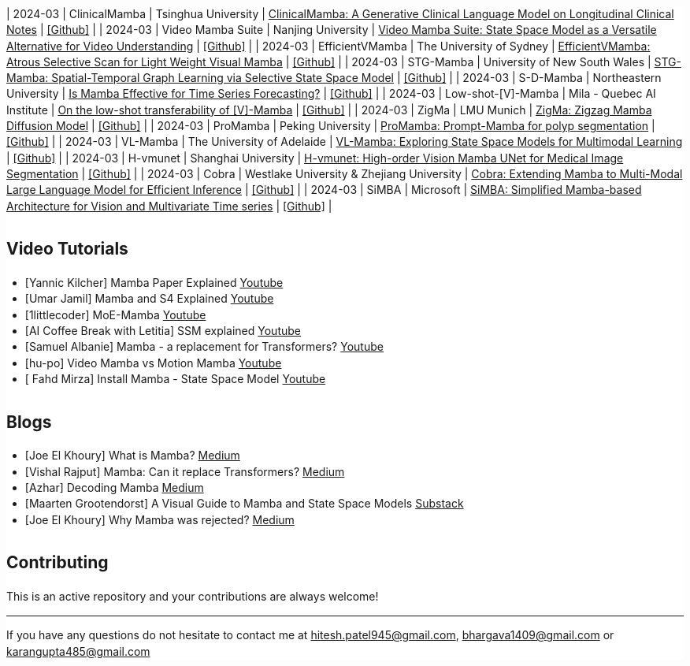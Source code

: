 | 2024-03 |         ClinicalMamba        |           Tsinghua University       | [ClinicalMamba: A Generative Clinical Language Model on Longitudinal Clinical Notes](https://arxiv.org/pdf/2403.05795.pdf) |   [[Github]](https://github.com/whaleloops/ClinicalMamba) |
| 2024-03 |         Video Mamba Suite        |           Nanjing University       | [Video Mamba Suite: State Space Model as a Versatile Alternative for Video Understanding](https://arxiv.org/pdf/2403.09626.pdf) |   [[Github]](https://github.com/OpenGVLab/video-mamba-suite) |
| 2024-03 |         EfficientVMamba        |           The University of Sydney       | [EfficientVMamba: Atrous Selective Scan for Light Weight Visual Mamba](https://arxiv.org/pdf/2403.09977.pdf) |   [[Github]](https://github.com/TerryPei/EfficientVMamba) |
| 2024-03 |         STG-Mamba        |           University of New South Wales       | [STG-Mamba: Spatial-Temporal Graph Learning via Selective State Space Model](https://arxiv.org/pdf/2403.12418.pdf) |   [[Github]]() |
| 2024-03 |         S-D-Mamba        |           Northeastern University       | [Is Mamba Effective for Time Series Forecasting?](https://arxiv.org/pdf/2403.11144.pdf) |   [[Github]](https://github.com/wzhwzhwzh0921/S-D-Mamba) |
| 2024-03 |         Low-shot-[V]-Mamba        |           Mila - Quebec AI Institute       | [On the low-shot transferability of [V]-Mamba](https://arxiv.org/pdf/2403.10696.pdf) |   [[Github]]() |
| 2024-03 |         ZigMa        |           LMU Munich       | [ZigMa: Zigzag Mamba Diffusion Model](https://arxiv.org/pdf/2403.13802.pdf) |   [[Github]](https://github.com/CompVis/zigma) |
| 2024-03 |         ProMamba        |           Peking University       | [ProMamba: Prompt-Mamba for polyp segmentation](https://arxiv.org/pdf/2403.13660.pdf) |   [[Github]]() |
| 2024-03 |         VL-Mamba        |           The University of Adelaide       | [VL-Mamba: Exploring State Space Models for Multimodal Learning](https://arxiv.org/pdf/2403.13600.pdf) |   [[Github]](https://github.com/ZhengYu518/VL-Mamba) |
| 2024-03 |         H-vmunet        |           Shanghai University        | [H-vmunet: High-order Vision Mamba UNet for Medical Image Segmentation](https://arxiv.org/pdf/2403.13642.pdf) |   [[Github]](https://github.com/wurenkai/H-vmunet) |
| 2024-03 |         Cobra        |           Westlake University & Zhejiang University        | [Cobra: Extending Mamba to Multi-Modal Large Language Model for Efficient Inference](https://arxiv.org/pdf/2403.14520.pdf) |   [[Github]](https://github.com/h-zhao1997/cobra) |
| 2024-03 |         SiMBA        |           Microsoft        | [SiMBA: Simplified Mamba-based Architecture for Vision and Multivariate Time series](https://arxiv.org/pdf/2403.15360.pdf) |   [[Github]](https://github.com/badripatro/Simba) |



## Video Tutorials
- [Yannic Kilcher] Mamba Paper Explained [Youtube](https://www.youtube.com/watch?v=9dSkvxS2EB0)
- [Umar Jamil] Mamba and S4 Explained [Youtube](https://www.youtube.com/watch?v=8Q_tqwpTpVU)
- [1littlecoder] MoE-Mamba [Youtube](https://www.youtube.com/watch?v=tZD3-uO0RJ0)
- [AI Coffee Break with Letitia] SSM explained [Youtube](https://www.youtube.com/watch?v=vrF3MtGwD0Y)
- [Samuel Albanie] Mamba - a replacement for Transformers? [Youtube](https://www.youtube.com/watch?v=ouF-H35atOY)
- [hu-po] Video Mamba vs Motion Mamba [Youtube](https://www.youtube.com/watch?v=rzXjKcqkjxM)
- [ Fahd Mirza] Install Mamba - State Space Model [Youtube](https://www.youtube.com/watch?app=desktop&v=SX8OL1DGW-I&embeds_referring_euri=https%3A%2F%2Fprimo.ai%2Ffeature=emb_imp_woyt)


## Blogs
- [Joe El Khoury] What is Mamba? [Medium](https://medium.com/@jelkhoury880/what-is-mamba-845987734ffc)
- [Vishal Rajput] Mamba: Can it replace Transformers? [Medium](https://medium.com/aiguys/mamba-can-it-replace-transformers-fe2032537916)
- [Azhar] Decoding Mamba [Medium](https://medium.com/ai-insights-cobet/decoding-mamba-the-next-big-leap-in-ai-sequence-modeling-ef3908060cb8)
- [Maarten Grootendorst] A Visual Guide to Mamba and State Space Models [Substack](https://maartengrootendorst.substack.com/p/a-visual-guide-to-mamba-and-state)
- [Joe El Khoury] Why Mamba was rejected? [Medium](https://medium.com/@jelkhoury880/why-mamba-was-rejected-9b2f05f2141c)
  


## Contributing

This is an active repository and your contributions are always welcome!


---

If you have any questions do not hesitate to contact me at hitesh.patel945@gmail.com, bhargava1409@gmail.com or karangupta485@gmail.com


